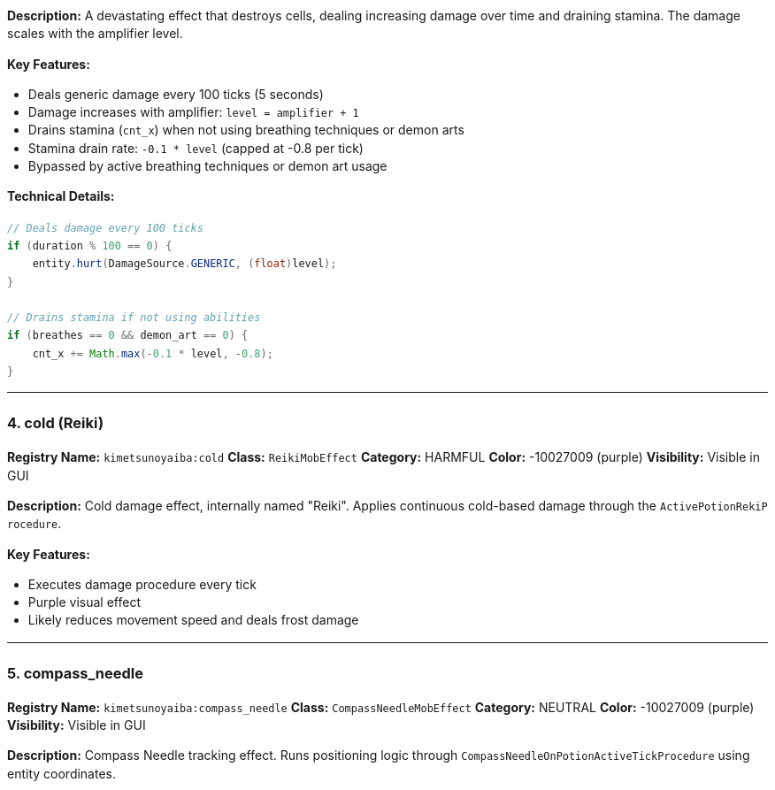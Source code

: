 **Description:**
A devastating effect that destroys cells, dealing increasing damage over time and draining stamina. The damage scales with the amplifier level.

**Key Features:**
- Deals generic damage every 100 ticks (5 seconds)
- Damage increases with amplifier: `level = amplifier + 1`
- Drains stamina (`cnt_x`) when not using breathing techniques or demon arts
- Stamina drain rate: `-0.1 * level` (capped at -0.8 per tick)
- Bypassed by active breathing techniques or demon art usage

**Technical Details:**
```java
// Deals damage every 100 ticks
if (duration % 100 == 0) {
    entity.hurt(DamageSource.GENERIC, (float)level);
}

// Drains stamina if not using abilities
if (breathes == 0 && demon_art == 0) {
    cnt_x += Math.max(-0.1 * level, -0.8);
}
```

---

### 4. cold (Reiki)
**Registry Name:** `kimetsunoyaiba:cold`
**Class:** `ReikiMobEffect`
**Category:** HARMFUL
**Color:** -10027009 (purple)
**Visibility:** Visible in GUI

**Description:**
Cold damage effect, internally named "Reiki". Applies continuous cold-based damage through the `ActivePotionRekiProcedure`.

**Key Features:**
- Executes damage procedure every tick
- Purple visual effect
- Likely reduces movement speed and deals frost damage

---

### 5. compass_needle
**Registry Name:** `kimetsunoyaiba:compass_needle`
**Class:** `CompassNeedleMobEffect`
**Category:** NEUTRAL
**Color:** -10027009 (purple)
**Visibility:** Visible in GUI

**Description:**
Compass Needle tracking effect. Runs positioning logic through `CompassNeedleOnPotionActiveTickProcedure` using entity coordinates.
